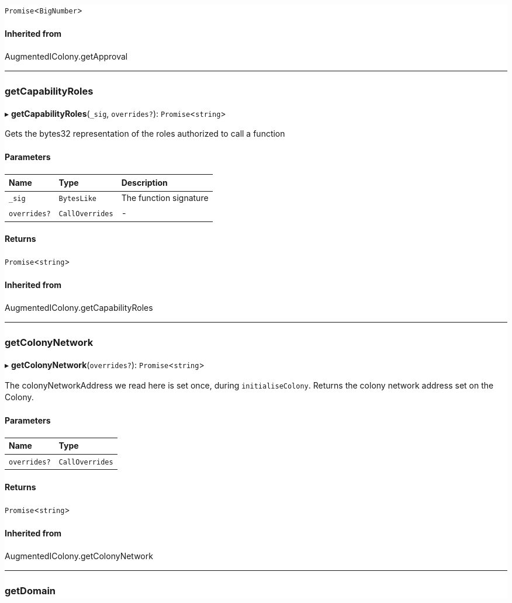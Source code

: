 `Promise`<`BigNumber`\>

#### Inherited from

AugmentedIColony.getApproval

___

### getCapabilityRoles

▸ **getCapabilityRoles**(`_sig`, `overrides?`): `Promise`<`string`\>

Gets the bytes32 representation of the roles authorized to call a function

#### Parameters

| Name | Type | Description |
| :------ | :------ | :------ |
| `_sig` | `BytesLike` | The function signature |
| `overrides?` | `CallOverrides` | - |

#### Returns

`Promise`<`string`\>

#### Inherited from

AugmentedIColony.getCapabilityRoles

___

### getColonyNetwork

▸ **getColonyNetwork**(`overrides?`): `Promise`<`string`\>

The colonyNetworkAddress we read here is set once, during `initialiseColony`.
Returns the colony network address set on the Colony.

#### Parameters

| Name | Type |
| :------ | :------ |
| `overrides?` | `CallOverrides` |

#### Returns

`Promise`<`string`\>

#### Inherited from

AugmentedIColony.getColonyNetwork

___

### getDomain
